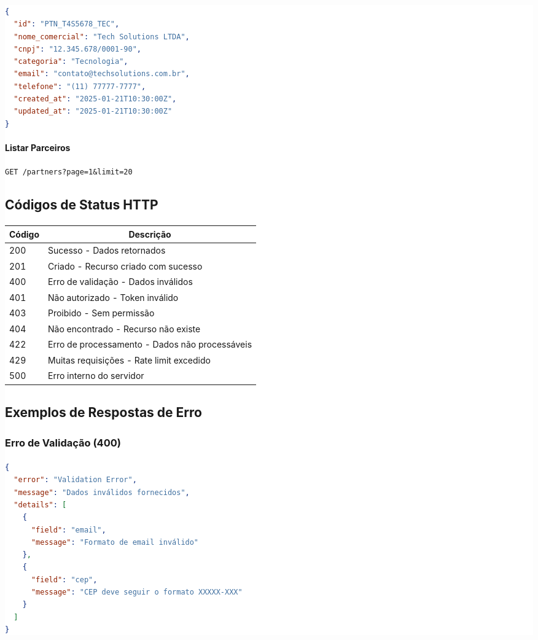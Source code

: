 ```json
{
  "id": "PTN_T4S5678_TEC",
  "nome_comercial": "Tech Solutions LTDA",
  "cnpj": "12.345.678/0001-90",
  "categoria": "Tecnologia",
  "email": "contato@techsolutions.com.br",
  "telefone": "(11) 77777-7777",
  "created_at": "2025-01-21T10:30:00Z",
  "updated_at": "2025-01-21T10:30:00Z"
}
```

#### Listar Parceiros

```http
GET /partners?page=1&limit=20
```

## Códigos de Status HTTP

| Código | Descrição |
|--------|----------|
| 200 | Sucesso - Dados retornados |
| 201 | Criado - Recurso criado com sucesso |
| 400 | Erro de validação - Dados inválidos |
| 401 | Não autorizado - Token inválido |
| 403 | Proibido - Sem permissão |
| 404 | Não encontrado - Recurso não existe |
| 422 | Erro de processamento - Dados não processáveis |
| 429 | Muitas requisições - Rate limit excedido |
| 500 | Erro interno do servidor |

## Exemplos de Respostas de Erro

### Erro de Validação (400)

```json
{
  "error": "Validation Error",
  "message": "Dados inválidos fornecidos",
  "details": [
    {
      "field": "email",
      "message": "Formato de email inválido"
    },
    {
      "field": "cep",
      "message": "CEP deve seguir o formato XXXXX-XXX"
    }
  ]
}
```
